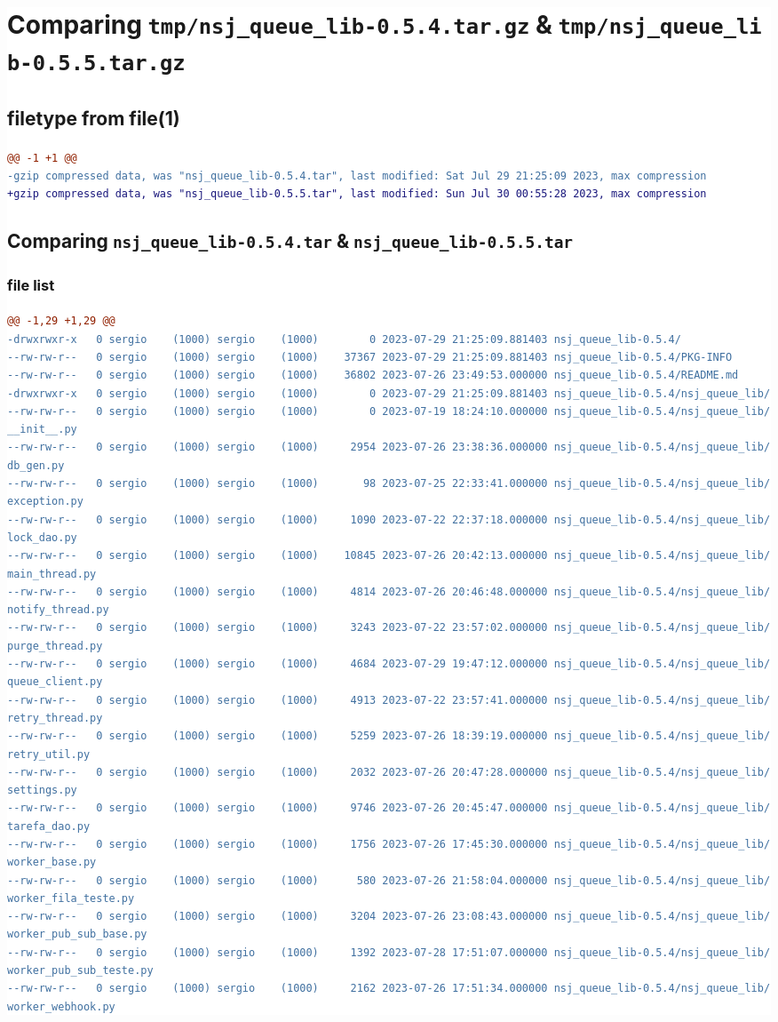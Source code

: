# Comparing `tmp/nsj_queue_lib-0.5.4.tar.gz` & `tmp/nsj_queue_lib-0.5.5.tar.gz`

## filetype from file(1)

```diff
@@ -1 +1 @@
-gzip compressed data, was "nsj_queue_lib-0.5.4.tar", last modified: Sat Jul 29 21:25:09 2023, max compression
+gzip compressed data, was "nsj_queue_lib-0.5.5.tar", last modified: Sun Jul 30 00:55:28 2023, max compression
```

## Comparing `nsj_queue_lib-0.5.4.tar` & `nsj_queue_lib-0.5.5.tar`

### file list

```diff
@@ -1,29 +1,29 @@
-drwxrwxr-x   0 sergio    (1000) sergio    (1000)        0 2023-07-29 21:25:09.881403 nsj_queue_lib-0.5.4/
--rw-rw-r--   0 sergio    (1000) sergio    (1000)    37367 2023-07-29 21:25:09.881403 nsj_queue_lib-0.5.4/PKG-INFO
--rw-rw-r--   0 sergio    (1000) sergio    (1000)    36802 2023-07-26 23:49:53.000000 nsj_queue_lib-0.5.4/README.md
-drwxrwxr-x   0 sergio    (1000) sergio    (1000)        0 2023-07-29 21:25:09.881403 nsj_queue_lib-0.5.4/nsj_queue_lib/
--rw-rw-r--   0 sergio    (1000) sergio    (1000)        0 2023-07-19 18:24:10.000000 nsj_queue_lib-0.5.4/nsj_queue_lib/__init__.py
--rw-rw-r--   0 sergio    (1000) sergio    (1000)     2954 2023-07-26 23:38:36.000000 nsj_queue_lib-0.5.4/nsj_queue_lib/db_gen.py
--rw-rw-r--   0 sergio    (1000) sergio    (1000)       98 2023-07-25 22:33:41.000000 nsj_queue_lib-0.5.4/nsj_queue_lib/exception.py
--rw-rw-r--   0 sergio    (1000) sergio    (1000)     1090 2023-07-22 22:37:18.000000 nsj_queue_lib-0.5.4/nsj_queue_lib/lock_dao.py
--rw-rw-r--   0 sergio    (1000) sergio    (1000)    10845 2023-07-26 20:42:13.000000 nsj_queue_lib-0.5.4/nsj_queue_lib/main_thread.py
--rw-rw-r--   0 sergio    (1000) sergio    (1000)     4814 2023-07-26 20:46:48.000000 nsj_queue_lib-0.5.4/nsj_queue_lib/notify_thread.py
--rw-rw-r--   0 sergio    (1000) sergio    (1000)     3243 2023-07-22 23:57:02.000000 nsj_queue_lib-0.5.4/nsj_queue_lib/purge_thread.py
--rw-rw-r--   0 sergio    (1000) sergio    (1000)     4684 2023-07-29 19:47:12.000000 nsj_queue_lib-0.5.4/nsj_queue_lib/queue_client.py
--rw-rw-r--   0 sergio    (1000) sergio    (1000)     4913 2023-07-22 23:57:41.000000 nsj_queue_lib-0.5.4/nsj_queue_lib/retry_thread.py
--rw-rw-r--   0 sergio    (1000) sergio    (1000)     5259 2023-07-26 18:39:19.000000 nsj_queue_lib-0.5.4/nsj_queue_lib/retry_util.py
--rw-rw-r--   0 sergio    (1000) sergio    (1000)     2032 2023-07-26 20:47:28.000000 nsj_queue_lib-0.5.4/nsj_queue_lib/settings.py
--rw-rw-r--   0 sergio    (1000) sergio    (1000)     9746 2023-07-26 20:45:47.000000 nsj_queue_lib-0.5.4/nsj_queue_lib/tarefa_dao.py
--rw-rw-r--   0 sergio    (1000) sergio    (1000)     1756 2023-07-26 17:45:30.000000 nsj_queue_lib-0.5.4/nsj_queue_lib/worker_base.py
--rw-rw-r--   0 sergio    (1000) sergio    (1000)      580 2023-07-26 21:58:04.000000 nsj_queue_lib-0.5.4/nsj_queue_lib/worker_fila_teste.py
--rw-rw-r--   0 sergio    (1000) sergio    (1000)     3204 2023-07-26 23:08:43.000000 nsj_queue_lib-0.5.4/nsj_queue_lib/worker_pub_sub_base.py
--rw-rw-r--   0 sergio    (1000) sergio    (1000)     1392 2023-07-28 17:51:07.000000 nsj_queue_lib-0.5.4/nsj_queue_lib/worker_pub_sub_teste.py
--rw-rw-r--   0 sergio    (1000) sergio    (1000)     2162 2023-07-26 17:51:34.000000 nsj_queue_lib-0.5.4/nsj_queue_lib/worker_webhook.py
```